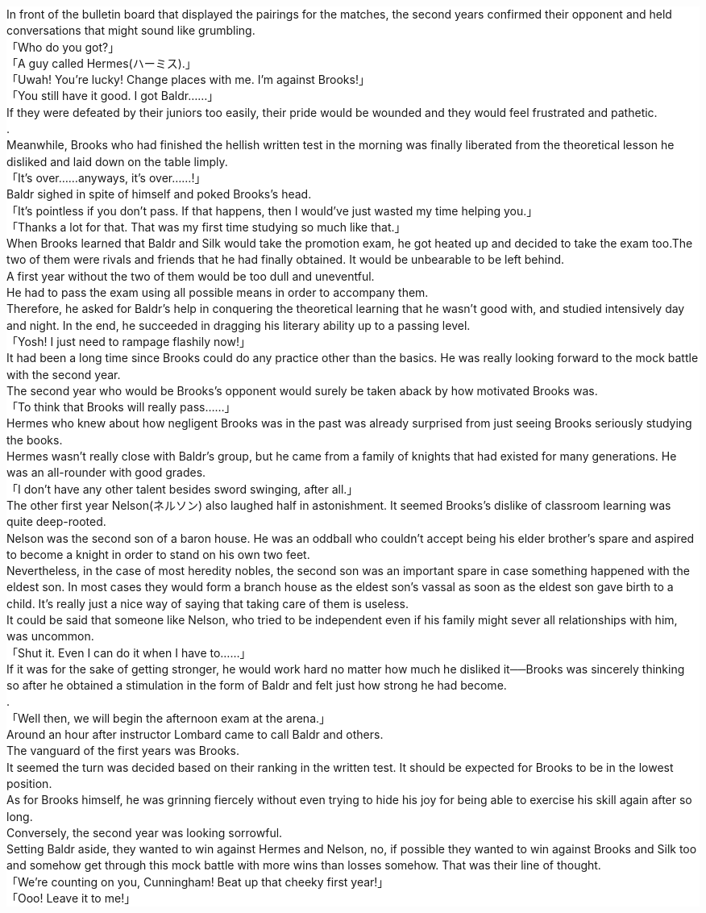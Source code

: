 In front of the bulletin board that displayed the pairings for the matches, the second years confirmed their opponent and held conversations that might sound like grumbling.<br/>
「Who do you got?」<br/>
「A guy called Hermes(ハーミス).」<br/>
「Uwah! You’re lucky! Change places with me. I’m against Brooks!」<br/>
「You still have it good. I got Baldr……」<br/>
If they were defeated by their juniors too easily, their pride would be wounded and they would feel frustrated and pathetic.<br/>
.<br/>
Meanwhile, Brooks who had finished the hellish written test in the morning was finally liberated from the theoretical lesson he disliked and laid down on the table limply.<br/>
「It’s over……anyways, it’s over……!」<br/>
Baldr sighed in spite of himself and poked Brooks’s head.<br/>
「It’s pointless if you don’t pass. If that happens, then I would’ve just wasted my time helping you.」<br/>
「Thanks a lot for that. That was my first time studying so much like that.」<br/>
When Brooks learned that Baldr and Silk would take the promotion exam, he got heated up and decided to take the exam too.The two of them were rivals and friends that he had finally obtained. It would be unbearable to be left behind.<br/>
A first year without the two of them would be too dull and uneventful.<br/>
He had to pass the exam using all possible means in order to accompany them.<br/>
Therefore, he asked for Baldr’s help in conquering the theoretical learning that he wasn’t good with, and studied intensively day and night. In the end, he succeeded in dragging his literary ability up to a passing level.<br/>
「Yosh! I just need to rampage flashily now!」<br/>
It had been a long time since Brooks could do any practice other than the basics. He was really looking forward to the mock battle with the second year.<br/>
The second year who would be Brooks’s opponent would surely be taken aback by how motivated Brooks was.<br/>
「To think that Brooks will really pass……」<br/>
Hermes who knew about how negligent Brooks was in the past was already surprised from just seeing Brooks seriously studying the books.<br/>
Hermes wasn’t really close with Baldr’s group, but he came from a family of knights that had existed for many generations. He was an all-rounder with good grades.<br/>
「I don’t have any other talent besides sword swinging, after all.」<br/>
The other first year Nelson(ネルソン) also laughed half in astonishment. It seemed Brooks’s dislike of classroom learning was quite deep-rooted.<br/>
Nelson was the second son of a baron house. He was an oddball who couldn’t accept being his elder brother’s spare and aspired to become a knight in order to stand on his own two feet.<br/>
Nevertheless, in the case of most heredity nobles, the second son was an important spare in case something happened with the eldest son. In most cases they would form a branch house as the eldest son’s vassal as soon as the eldest son gave birth to a child. It’s really just a nice way of saying that taking care of them is useless.<br/>
It could be said that someone like Nelson, who tried to be independent even if his family might sever all relationships with him, was uncommon.<br/>
「Shut it. Even I can do it when I have to……」<br/>
If it was for the sake of getting stronger, he would work hard no matter how much he disliked it──Brooks was sincerely thinking so after he obtained a stimulation in the form of Baldr and felt just how strong he had become.<br/>
.<br/>
「Well then, we will begin the afternoon exam at the arena.」<br/>
Around an hour after instructor Lombard came to call Baldr and others.<br/>
The vanguard of the first years was Brooks.<br/>
It seemed the turn was decided based on their ranking in the written test. It should be expected for Brooks to be in the lowest position.<br/>
As for Brooks himself, he was grinning fiercely without even trying to hide his joy for being able to exercise his skill again after so long.<br/>
Conversely, the second year was looking sorrowful.<br/>
Setting Baldr aside, they wanted to win against Hermes and Nelson, no, if possible they wanted to win against Brooks and Silk too and somehow get through this mock battle with more wins than losses somehow. That was their line of thought.<br/>
「We’re counting on you, Cunningham! Beat up that cheeky first year!」<br/>
「Ooo! Leave it to me!」<br/>